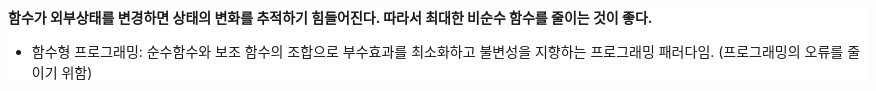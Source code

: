
**함수가 외부상태를 변경하면 상태의 변화를 추적하기 힘들어진다. 따라서 최대한 비순수 함수를 줄이는 것이 좋다.**

- 함수형 프로그래밍: 순수함수와 보조 함수의 조합으로 부수효과를 최소화하고 불변성을 지향하는 프로그래밍 패러다임. (프로그래밍의 오류를 줄이기 위함)



